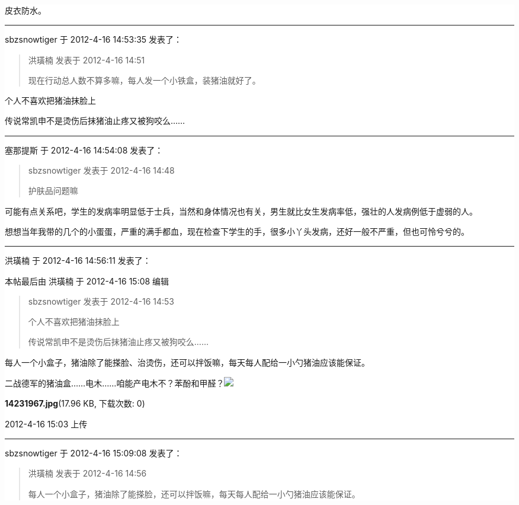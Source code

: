 

皮衣防水。

---------

sbzsnowtiger 于 2012-4-16 14:53:35 发表了：

> 洪璜楠 发表于 2012-4-16 14:51
> 
> 现在行动总人数不算多嘛，每人发一个小铁盒，装猪油就好了。



个人不喜欢把猪油抹脸上

传说常凯申不是烫伤后抹猪油止疼又被狗咬么……

---------

塞那提斯 于 2012-4-16 14:54:08 发表了：

> sbzsnowtiger 发表于 2012-4-16 14:48
> 
> 护肤品问题嘛



可能有点关系吧，学生的发病率明显低于士兵，当然和身体情况也有关，男生就比女生发病率低，强壮的人发病例低于虚弱的人。

想想当年我带的几个的小蛋蛋，严重的满手都血，现在检查下学生的手，很多小丫头发病，还好一般不严重，但也可怜兮兮的。

---------

洪璜楠 于 2012-4-16 14:56:11 发表了：

本帖最后由 洪璜楠 于 2012-4-16 15:08 编辑 


> 
> sbzsnowtiger 发表于 2012-4-16 14:53
> 
> 个人不喜欢把猪油抹脸上
> 
> 传说常凯申不是烫伤后抹猪油止疼又被狗咬么……



每人一个小盒子，猪油除了能搽脸、治烫伤，还可以拌饭嘛，每天每人配给一小勺猪油应该能保证。

二战德军的猪油盒……电木……咱能产电木不？苯酚和甲醛？![](https://cdn.jsdelivr.net/gh/lzjluzijie/beichao@main/static/img/150339pvej6fel1ilvi1fe.jpg)



**14231967.jpg**(17.96 KB, 下载次数: 0)



2012-4-16 15:03 上传

---------

sbzsnowtiger 于 2012-4-16 15:09:08 发表了：

> 洪璜楠 发表于 2012-4-16 14:56
> 
> 每人一个小盒子，猪油除了能搽脸，还可以拌饭嘛，每天每人配给一小勺猪油应该能保证。
